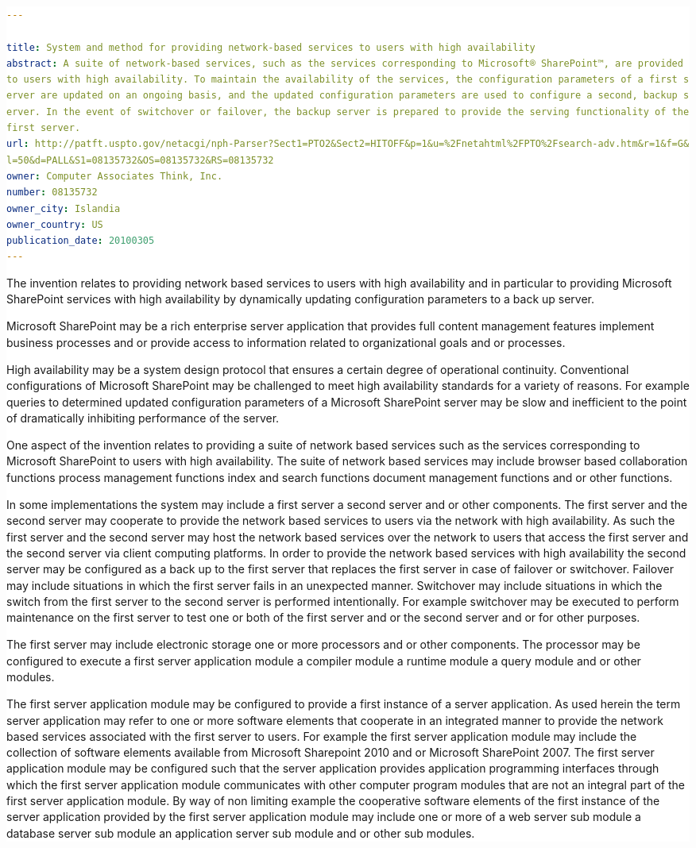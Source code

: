 ```yaml
---

title: System and method for providing network-based services to users with high availability
abstract: A suite of network-based services, such as the services corresponding to Microsoft® SharePoint™, are provided to users with high availability. To maintain the availability of the services, the configuration parameters of a first server are updated on an ongoing basis, and the updated configuration parameters are used to configure a second, backup server. In the event of switchover or failover, the backup server is prepared to provide the serving functionality of the first server.
url: http://patft.uspto.gov/netacgi/nph-Parser?Sect1=PTO2&Sect2=HITOFF&p=1&u=%2Fnetahtml%2FPTO%2Fsearch-adv.htm&r=1&f=G&l=50&d=PALL&S1=08135732&OS=08135732&RS=08135732
owner: Computer Associates Think, Inc.
number: 08135732
owner_city: Islandia
owner_country: US
publication_date: 20100305
---
```

The invention relates to providing network based services to users with high availability and in particular to providing Microsoft SharePoint services with high availability by dynamically updating configuration parameters to a back up server.

Microsoft SharePoint may be a rich enterprise server application that provides full content management features implement business processes and or provide access to information related to organizational goals and or processes.

High availability may be a system design protocol that ensures a certain degree of operational continuity. Conventional configurations of Microsoft SharePoint may be challenged to meet high availability standards for a variety of reasons. For example queries to determined updated configuration parameters of a Microsoft SharePoint server may be slow and inefficient to the point of dramatically inhibiting performance of the server.

One aspect of the invention relates to providing a suite of network based services such as the services corresponding to Microsoft SharePoint to users with high availability. The suite of network based services may include browser based collaboration functions process management functions index and search functions document management functions and or other functions.

In some implementations the system may include a first server a second server and or other components. The first server and the second server may cooperate to provide the network based services to users via the network with high availability. As such the first server and the second server may host the network based services over the network to users that access the first server and the second server via client computing platforms. In order to provide the network based services with high availability the second server may be configured as a back up to the first server that replaces the first server in case of failover or switchover. Failover may include situations in which the first server fails in an unexpected manner. Switchover may include situations in which the switch from the first server to the second server is performed intentionally. For example switchover may be executed to perform maintenance on the first server to test one or both of the first server and or the second server and or for other purposes.

The first server may include electronic storage one or more processors and or other components. The processor may be configured to execute a first server application module a compiler module a runtime module a query module and or other modules.

The first server application module may be configured to provide a first instance of a server application. As used herein the term server application may refer to one or more software elements that cooperate in an integrated manner to provide the network based services associated with the first server to users. For example the first server application module may include the collection of software elements available from Microsoft Sharepoint 2010 and or Microsoft SharePoint 2007. The first server application module may be configured such that the server application provides application programming interfaces through which the first server application module communicates with other computer program modules that are not an integral part of the first server application module. By way of non limiting example the cooperative software elements of the first instance of the server application provided by the first server application module may include one or more of a web server sub module a database server sub module an application server sub module and or other sub modules.
